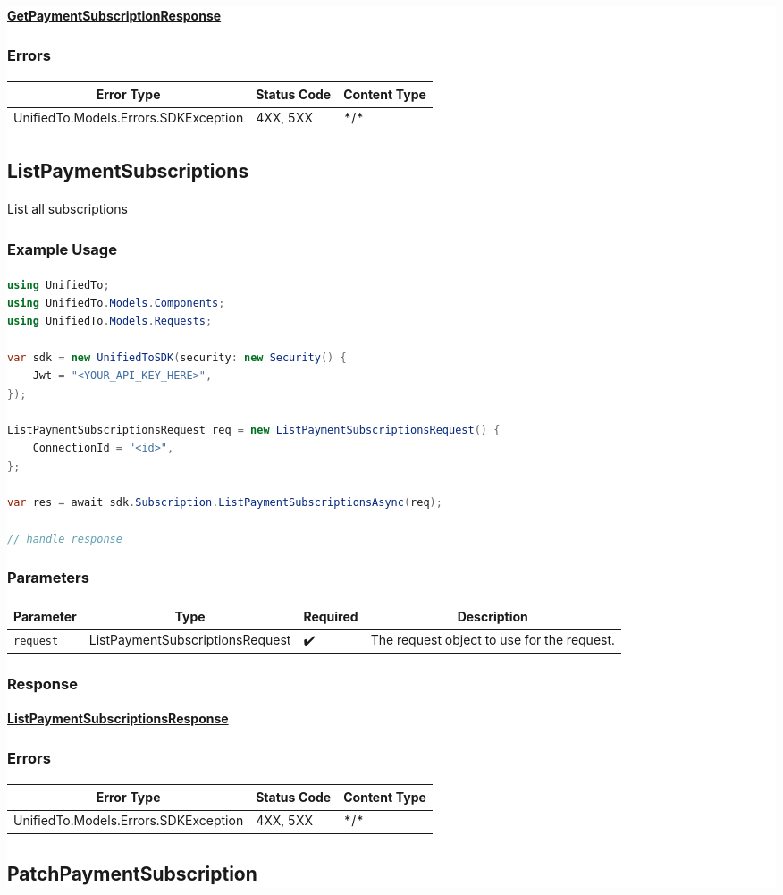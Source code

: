 **[GetPaymentSubscriptionResponse](../../Models/Requests/GetPaymentSubscriptionResponse.md)**

### Errors

| Error Type                           | Status Code                          | Content Type                         |
| ------------------------------------ | ------------------------------------ | ------------------------------------ |
| UnifiedTo.Models.Errors.SDKException | 4XX, 5XX                             | \*/\*                                |

## ListPaymentSubscriptions

List all subscriptions

### Example Usage

```csharp
using UnifiedTo;
using UnifiedTo.Models.Components;
using UnifiedTo.Models.Requests;

var sdk = new UnifiedToSDK(security: new Security() {
    Jwt = "<YOUR_API_KEY_HERE>",
});

ListPaymentSubscriptionsRequest req = new ListPaymentSubscriptionsRequest() {
    ConnectionId = "<id>",
};

var res = await sdk.Subscription.ListPaymentSubscriptionsAsync(req);

// handle response
```

### Parameters

| Parameter                                                                                   | Type                                                                                        | Required                                                                                    | Description                                                                                 |
| ------------------------------------------------------------------------------------------- | ------------------------------------------------------------------------------------------- | ------------------------------------------------------------------------------------------- | ------------------------------------------------------------------------------------------- |
| `request`                                                                                   | [ListPaymentSubscriptionsRequest](../../Models/Requests/ListPaymentSubscriptionsRequest.md) | :heavy_check_mark:                                                                          | The request object to use for the request.                                                  |

### Response

**[ListPaymentSubscriptionsResponse](../../Models/Requests/ListPaymentSubscriptionsResponse.md)**

### Errors

| Error Type                           | Status Code                          | Content Type                         |
| ------------------------------------ | ------------------------------------ | ------------------------------------ |
| UnifiedTo.Models.Errors.SDKException | 4XX, 5XX                             | \*/\*                                |

## PatchPaymentSubscription
